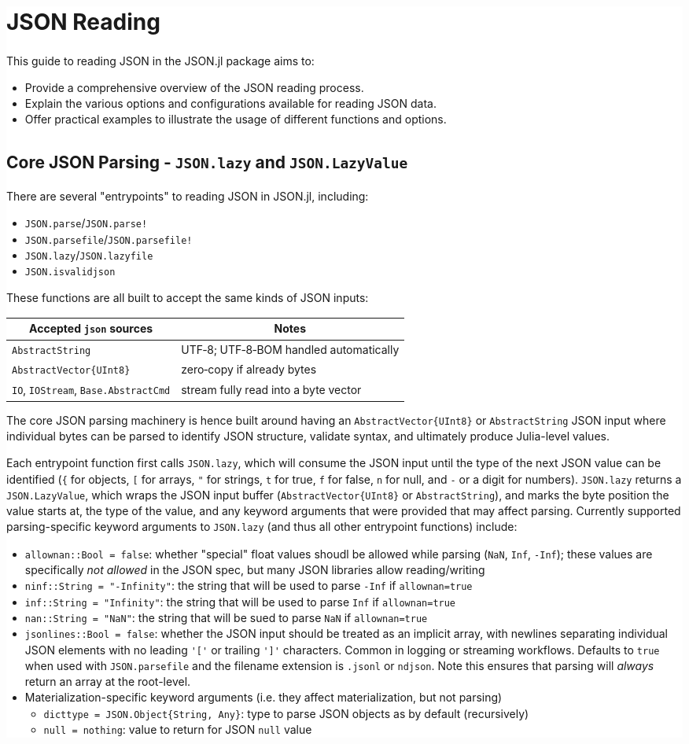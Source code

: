 # JSON Reading

This guide to reading JSON in the JSON.jl package aims to:
  - Provide a comprehensive overview of the JSON reading process.
  - Explain the various options and configurations available for reading JSON data.
  - Offer practical examples to illustrate the usage of different functions and options.

```@contents
```
  
## Core JSON Parsing - `JSON.lazy` and `JSON.LazyValue`

There are several "entrypoints" to reading JSON in JSON.jl, including:
  - `JSON.parse`/`JSON.parse!`
  - `JSON.parsefile`/`JSON.parsefile!`
  - `JSON.lazy`/`JSON.lazyfile`
  - `JSON.isvalidjson`

These functions are all built to accept the same kinds of JSON inputs:

| Accepted `json` sources                    | Notes                                             |
|--------------------------------------------|---------------------------------------------------|
| `AbstractString`                           | UTF‑8; UTF‑8‑BOM handled automatically            |
| `AbstractVector{UInt8}`                    | zero‑copy if already bytes                        |
| `IO`, `IOStream`, `Base.AbstractCmd`       | stream fully read into a byte vector              |

The core JSON parsing machinery is hence built around having an `AbstractVector{UInt8}` or `AbstractString` JSON input where individual bytes can be parsed to identify JSON structure, validate syntax, and ultimately produce Julia-level values.

Each entrypoint function first calls `JSON.lazy`, which will consume the JSON input until the type of the next JSON value can be identified (`{` for objects, `[` for arrays, `"` for strings, `t` for true, `f` for false, `n` for null, and `-` or a digit for numbers). `JSON.lazy` returns a `JSON.LazyValue`, which wraps the JSON input buffer (`AbstractVector{UInt8}` or `AbstractString`), and marks the byte position the value starts at, the type of the value, and any keyword arguments that were provided that may affect parsing. Currently supported parsing-specific keyword arguments to `JSON.lazy` (and thus all other entrypoint functions) include:

  - `allownan::Bool = false`: whether "special" float values shoudl be allowed while parsing (`NaN`, `Inf`, `-Inf`); these values are specifically _not allowed_ in the JSON spec, but many JSON libraries allow reading/writing
  - `ninf::String = "-Infinity"`: the string that will be used to parse `-Inf` if `allownan=true`
  - `inf::String = "Infinity"`: the string that will be used to parse `Inf` if `allownan=true`
  - `nan::String = "NaN"`: the string that will be sued to parse `NaN` if `allownan=true`
  - `jsonlines::Bool = false`: whether the JSON input should be treated as an implicit array, with newlines separating individual JSON elements with no leading `'['` or trailing `']'` characters. Common in logging or streaming workflows. Defaults to `true` when used with `JSON.parsefile` and the filename extension is `.jsonl` or `ndjson`. Note this ensures that parsing will _always_ return an array at the root-level.
  - Materialization-specific keyword arguments (i.e. they affect materialization, but not parsing)
    - `dicttype = JSON.Object{String, Any}`: type to parse JSON objects as by default (recursively)
    - `null = nothing`: value to return for JSON `null` value
